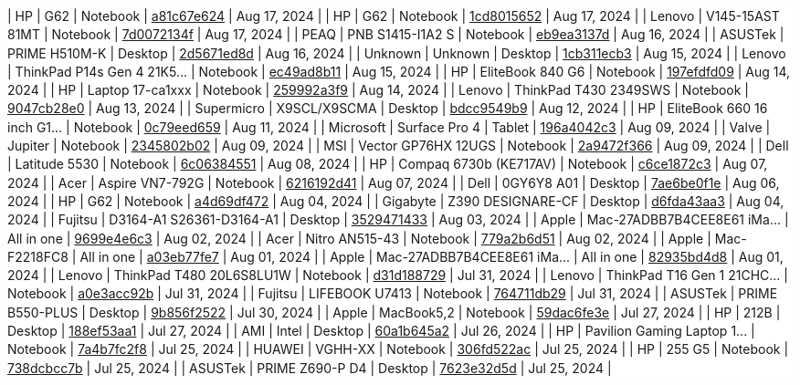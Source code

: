 | HP            | G62                         | Notebook    | [a81c67e624](https://linux-hardware.org/?probe=a81c67e624) | Aug 17, 2024 |
| HP            | G62                         | Notebook    | [1cd8015652](https://linux-hardware.org/?probe=1cd8015652) | Aug 17, 2024 |
| Lenovo        | V145-15AST 81MT             | Notebook    | [7d0072134f](https://linux-hardware.org/?probe=7d0072134f) | Aug 17, 2024 |
| PEAQ          | PNB S1415-I1A2 S            | Notebook    | [eb9ea3137d](https://linux-hardware.org/?probe=eb9ea3137d) | Aug 16, 2024 |
| ASUSTek       | PRIME H510M-K               | Desktop     | [2d5671ed8d](https://linux-hardware.org/?probe=2d5671ed8d) | Aug 16, 2024 |
| Unknown       | Unknown                     | Desktop     | [1cb311ecb3](https://linux-hardware.org/?probe=1cb311ecb3) | Aug 15, 2024 |
| Lenovo        | ThinkPad P14s Gen 4 21K5... | Notebook    | [ec49ad8b11](https://linux-hardware.org/?probe=ec49ad8b11) | Aug 15, 2024 |
| HP            | EliteBook 840 G6            | Notebook    | [197efdfd09](https://linux-hardware.org/?probe=197efdfd09) | Aug 14, 2024 |
| HP            | Laptop 17-ca1xxx            | Notebook    | [259992a3f9](https://linux-hardware.org/?probe=259992a3f9) | Aug 14, 2024 |
| Lenovo        | ThinkPad T430 2349SWS       | Notebook    | [9047cb28e0](https://linux-hardware.org/?probe=9047cb28e0) | Aug 13, 2024 |
| Supermicro    | X9SCL/X9SCMA                | Desktop     | [bdcc9549b9](https://linux-hardware.org/?probe=bdcc9549b9) | Aug 12, 2024 |
| HP            | EliteBook 660 16 inch G1... | Notebook    | [0c79eed659](https://linux-hardware.org/?probe=0c79eed659) | Aug 11, 2024 |
| Microsoft     | Surface Pro 4               | Tablet      | [196a4042c3](https://linux-hardware.org/?probe=196a4042c3) | Aug 09, 2024 |
| Valve         | Jupiter                     | Notebook    | [2345802b02](https://linux-hardware.org/?probe=2345802b02) | Aug 09, 2024 |
| MSI           | Vector GP76HX 12UGS         | Notebook    | [2a9472f366](https://linux-hardware.org/?probe=2a9472f366) | Aug 09, 2024 |
| Dell          | Latitude 5530               | Notebook    | [6c06384551](https://linux-hardware.org/?probe=6c06384551) | Aug 08, 2024 |
| HP            | Compaq 6730b (KE717AV)      | Notebook    | [c6ce1872c3](https://linux-hardware.org/?probe=c6ce1872c3) | Aug 07, 2024 |
| Acer          | Aspire VN7-792G             | Notebook    | [6216192d41](https://linux-hardware.org/?probe=6216192d41) | Aug 07, 2024 |
| Dell          | 0GY6Y8 A01                  | Desktop     | [7ae6be0f1e](https://linux-hardware.org/?probe=7ae6be0f1e) | Aug 06, 2024 |
| HP            | G62                         | Notebook    | [a4d69df472](https://linux-hardware.org/?probe=a4d69df472) | Aug 04, 2024 |
| Gigabyte      | Z390 DESIGNARE-CF           | Desktop     | [d6fda43aa3](https://linux-hardware.org/?probe=d6fda43aa3) | Aug 04, 2024 |
| Fujitsu       | D3164-A1 S26361-D3164-A1    | Desktop     | [3529471433](https://linux-hardware.org/?probe=3529471433) | Aug 03, 2024 |
| Apple         | Mac-27ADBB7B4CEE8E61 iMa... | All in one  | [9699e4e6c3](https://linux-hardware.org/?probe=9699e4e6c3) | Aug 02, 2024 |
| Acer          | Nitro AN515-43              | Notebook    | [779a2b6d51](https://linux-hardware.org/?probe=779a2b6d51) | Aug 02, 2024 |
| Apple         | Mac-F2218FC8                | All in one  | [a03eb77fe7](https://linux-hardware.org/?probe=a03eb77fe7) | Aug 01, 2024 |
| Apple         | Mac-27ADBB7B4CEE8E61 iMa... | All in one  | [82935bd4d8](https://linux-hardware.org/?probe=82935bd4d8) | Aug 01, 2024 |
| Lenovo        | ThinkPad T480 20L6S8LU1W    | Notebook    | [d31d188729](https://linux-hardware.org/?probe=d31d188729) | Jul 31, 2024 |
| Lenovo        | ThinkPad T16 Gen 1 21CHC... | Notebook    | [a0e3acc92b](https://linux-hardware.org/?probe=a0e3acc92b) | Jul 31, 2024 |
| Fujitsu       | LIFEBOOK U7413              | Notebook    | [764711db29](https://linux-hardware.org/?probe=764711db29) | Jul 31, 2024 |
| ASUSTek       | PRIME B550-PLUS             | Desktop     | [9b856f2522](https://linux-hardware.org/?probe=9b856f2522) | Jul 30, 2024 |
| Apple         | MacBook5,2                  | Notebook    | [59dac6fe3e](https://linux-hardware.org/?probe=59dac6fe3e) | Jul 27, 2024 |
| HP            | 212B                        | Desktop     | [188ef53aa1](https://linux-hardware.org/?probe=188ef53aa1) | Jul 27, 2024 |
| AMI           | Intel                       | Desktop     | [60a1b645a2](https://linux-hardware.org/?probe=60a1b645a2) | Jul 26, 2024 |
| HP            | Pavilion Gaming Laptop 1... | Notebook    | [7a4b7fc2f8](https://linux-hardware.org/?probe=7a4b7fc2f8) | Jul 25, 2024 |
| HUAWEI        | VGHH-XX                     | Notebook    | [306fd522ac](https://linux-hardware.org/?probe=306fd522ac) | Jul 25, 2024 |
| HP            | 255 G5                      | Notebook    | [738dcbcc7b](https://linux-hardware.org/?probe=738dcbcc7b) | Jul 25, 2024 |
| ASUSTek       | PRIME Z690-P D4             | Desktop     | [7623e32d5d](https://linux-hardware.org/?probe=7623e32d5d) | Jul 25, 2024 |